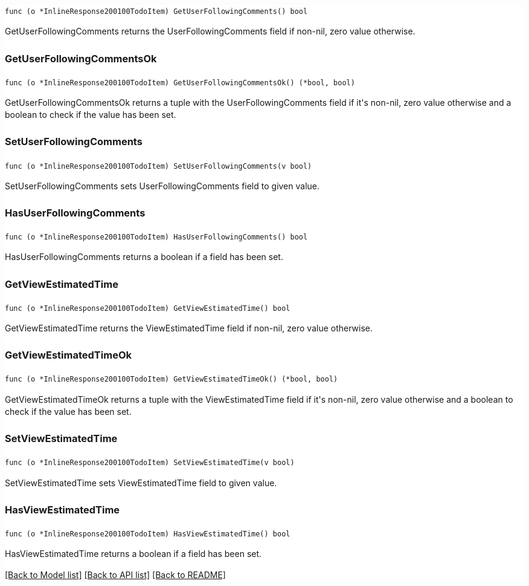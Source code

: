 `func (o *InlineResponse200100TodoItem) GetUserFollowingComments() bool`

GetUserFollowingComments returns the UserFollowingComments field if non-nil, zero value otherwise.

### GetUserFollowingCommentsOk

`func (o *InlineResponse200100TodoItem) GetUserFollowingCommentsOk() (*bool, bool)`

GetUserFollowingCommentsOk returns a tuple with the UserFollowingComments field if it's non-nil, zero value otherwise
and a boolean to check if the value has been set.

### SetUserFollowingComments

`func (o *InlineResponse200100TodoItem) SetUserFollowingComments(v bool)`

SetUserFollowingComments sets UserFollowingComments field to given value.

### HasUserFollowingComments

`func (o *InlineResponse200100TodoItem) HasUserFollowingComments() bool`

HasUserFollowingComments returns a boolean if a field has been set.

### GetViewEstimatedTime

`func (o *InlineResponse200100TodoItem) GetViewEstimatedTime() bool`

GetViewEstimatedTime returns the ViewEstimatedTime field if non-nil, zero value otherwise.

### GetViewEstimatedTimeOk

`func (o *InlineResponse200100TodoItem) GetViewEstimatedTimeOk() (*bool, bool)`

GetViewEstimatedTimeOk returns a tuple with the ViewEstimatedTime field if it's non-nil, zero value otherwise
and a boolean to check if the value has been set.

### SetViewEstimatedTime

`func (o *InlineResponse200100TodoItem) SetViewEstimatedTime(v bool)`

SetViewEstimatedTime sets ViewEstimatedTime field to given value.

### HasViewEstimatedTime

`func (o *InlineResponse200100TodoItem) HasViewEstimatedTime() bool`

HasViewEstimatedTime returns a boolean if a field has been set.


[[Back to Model list]](../README.md#documentation-for-models) [[Back to API list]](../README.md#documentation-for-api-endpoints) [[Back to README]](../README.md)



